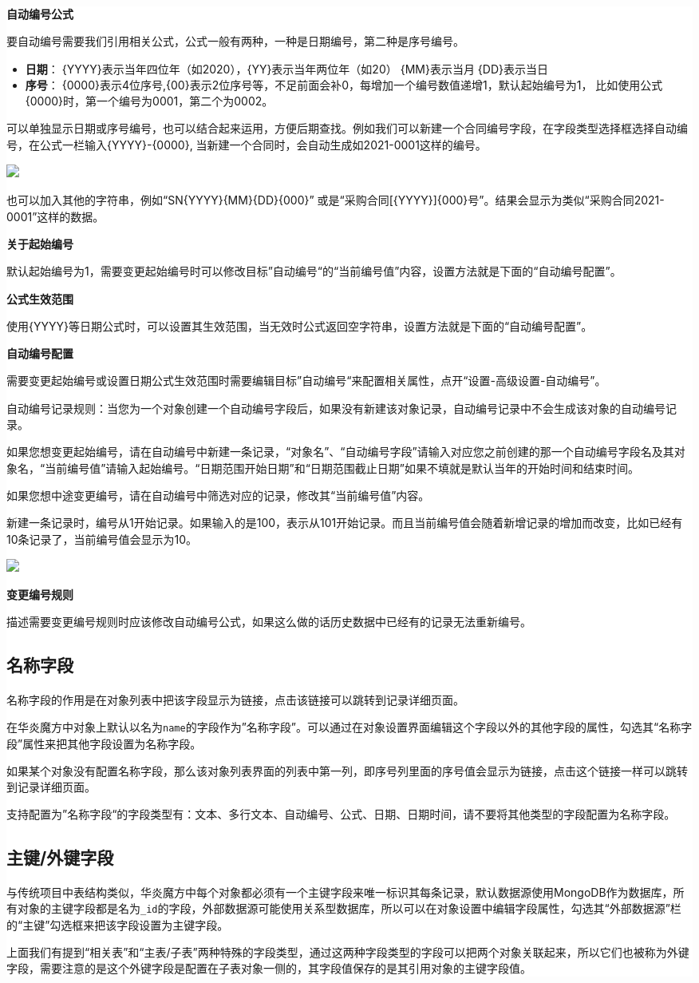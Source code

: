 **自动编号公式**

要自动编号需要我们引用相关公式，公式一般有两种，一种是日期编号，第二种是序号编号。

* **日期**： {YYYY}表示当年四位年（如2020），{YY}表示当年两位年（如20） {MM}表示当月 {DD}表示当日
* **序号**： {0000}表示4位序号,{00}表示2位序号等，不足前面会补0，每增加一个编号数值递增1，默认起始编号为1，   比如使用公式{0000}时，第一个编号为0001，第二个为0002。

可以单独显示日期或序号编号，也可以结合起来运用，方便后期查找。例如我们可以新建一个合同编号字段，在字段类型选择框选择自动编号，在公式一栏输入{YYYY}-{0000}, 当新建一个合同时，会自动生成如2021-0001这样的编号。

 ![](https://console.steedos.cn/api/files/images/JNjAPqhNKW53sh8CQ)

也可以加入其他的字符串，例如“SN{YYYY}{MM}{DD}{000}” 或是“采购合同\[{YYYY}\]{000}号”。结果会显示为类似“采购合同2021-0001”这样的数据。

**关于起始编号**

默认起始编号为1，需要变更起始编号时可以修改目标”自动编号“的“当前编号值”内容，设置方法就是下面的“自动编号配置”。

**公式生效范围**

使用{YYYY}等日期公式时，可以设置其生效范围，当无效时公式返回空字符串，设置方法就是下面的“自动编号配置”。

**自动编号配置**

需要变更起始编号或设置日期公式生效范围时需要编辑目标”自动编号“来配置相关属性，点开“设置-高级设置-自动编号”。

自动编号记录规则：当您为一个对象创建一个自动编号字段后，如果没有新建该对象记录，自动编号记录中不会生成该对象的自动编号记录。

如果您想变更起始编号，请在自动编号中新建一条记录，“对象名”、“自动编号字段”请输入对应您之前创建的那一个自动编号字段名及其对象名，“当前编号值”请输入起始编号。“日期范围开始日期”和“日期范围截止日期”如果不填就是默认当年的开始时间和结束时间。

如果您想中途变更编号，请在自动编号中筛选对应的记录，修改其“当前编号值”内容。

新建一条记录时，编号从1开始记录。如果输入的是100，表示从101开始记录。而且当前编号值会随着新增记录的增加而改变，比如已经有10条记录了，当前编号值会显示为10。

 ![](https://console.steedos.cn/api/files/images/fNxfEb4R8pQz99osX)

**变更编号规则**

描述需要变更编号规则时应该修改自动编号公式，如果这么做的话历史数据中已经有的记录无法重新编号。

## 名称字段

名称字段的作用是在对象列表中把该字段显示为链接，点击该链接可以跳转到记录详细页面。

在华炎魔方中对象上默认以名为`name`的字段作为”名称字段”。可以通过在对象设置界面编辑这个字段以外的其他字段的属性，勾选其“名称字段”属性来把其他字段设置为名称字段。

如果某个对象没有配置名称字段，那么该对象列表界面的列表中第一列，即序号列里面的序号值会显示为链接，点击这个链接一样可以跳转到记录详细页面。

支持配置为”名称字段“的字段类型有：文本、多行文本、自动编号、公式、日期、日期时间，请不要将其他类型的字段配置为名称字段。

## 主键/外键字段

与传统项目中表结构类似，华炎魔方中每个对象都必须有一个主键字段来唯一标识其每条记录，默认数据源使用MongoDB作为数据库，所有对象的主键字段都是名为`_id`的字段，外部数据源可能使用关系型数据库，所以可以在对象设置中编辑字段属性，勾选其“外部数据源”栏的“主键”勾选框来把该字段设置为主键字段。

上面我们有提到“相关表”和“主表/子表”两种特殊的字段类型，通过这两种字段类型的字段可以把两个对象关联起来，所以它们也被称为外键字段，需要注意的是这个外键字段是配置在子表对象一侧的，其字段值保存的是其引用对象的主键字段值。
